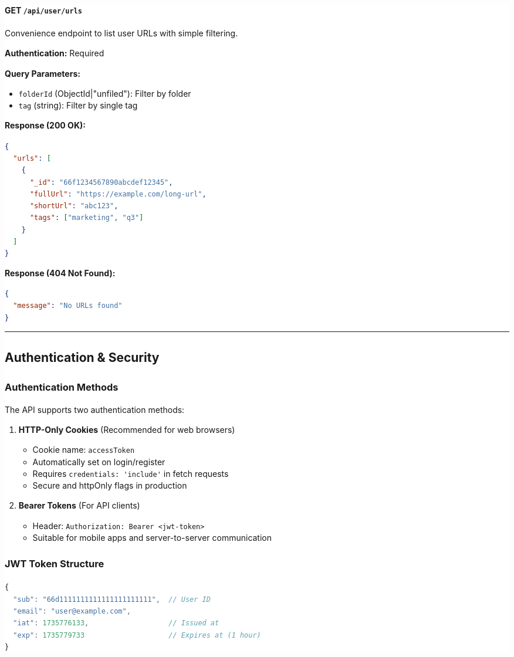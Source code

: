 #### GET `/api/user/urls`

Convenience endpoint to list user URLs with simple filtering.

**Authentication:** Required

**Query Parameters:**

- `folderId` (ObjectId|"unfiled"): Filter by folder
- `tag` (string): Filter by single tag

**Response (200 OK):**

```json
{
  "urls": [
    {
      "_id": "66f1234567890abcdef12345",
      "fullUrl": "https://example.com/long-url",
      "shortUrl": "abc123",
      "tags": ["marketing", "q3"]
    }
  ]
}
```

**Response (404 Not Found):**

```json
{
  "message": "No URLs found"
}
```

---

## Authentication & Security

### Authentication Methods

The API supports two authentication methods:

1. **HTTP-Only Cookies** (Recommended for web browsers)

   - Cookie name: `accessToken`
   - Automatically set on login/register
   - Requires `credentials: 'include'` in fetch requests
   - Secure and httpOnly flags in production

2. **Bearer Tokens** (For API clients)
   - Header: `Authorization: Bearer <jwt-token>`
   - Suitable for mobile apps and server-to-server communication

### JWT Token Structure

```javascript
{
  "sub": "66d1111111111111111111111",  // User ID
  "email": "user@example.com",
  "iat": 1735776133,                   // Issued at
  "exp": 1735779733                    // Expires at (1 hour)
}
```
